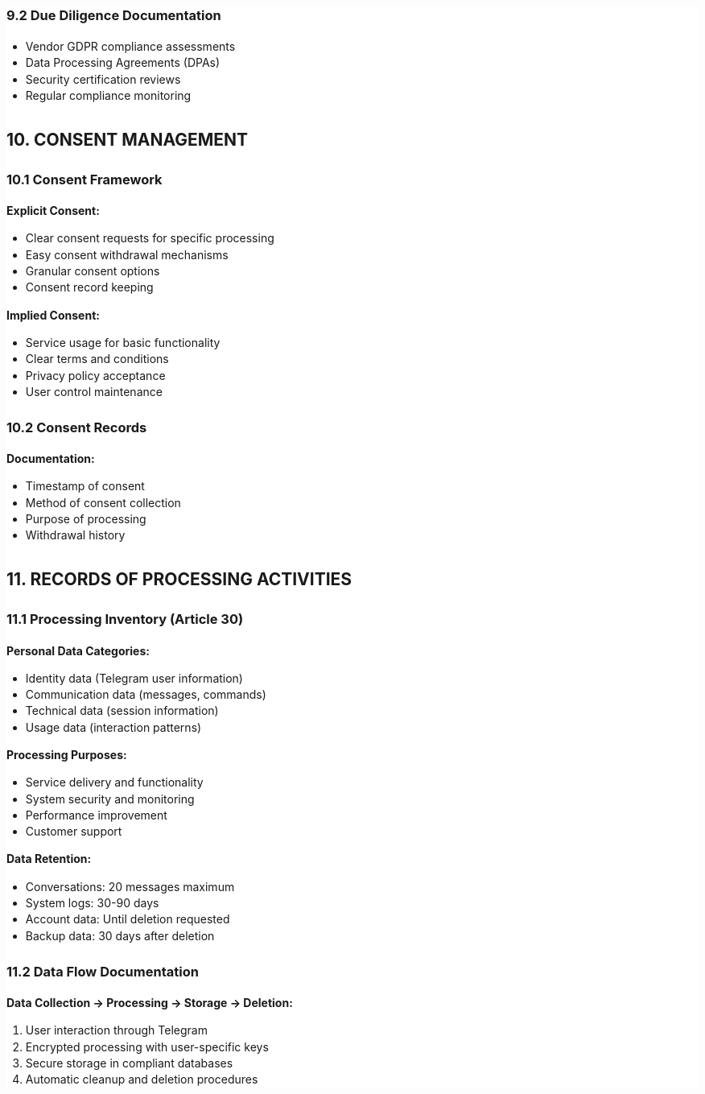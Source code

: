 ### 9.2 Due Diligence Documentation
- Vendor GDPR compliance assessments
- Data Processing Agreements (DPAs)
- Security certification reviews
- Regular compliance monitoring

## 10. CONSENT MANAGEMENT

### 10.1 Consent Framework
**Explicit Consent:**
- Clear consent requests for specific processing
- Easy consent withdrawal mechanisms
- Granular consent options
- Consent record keeping

**Implied Consent:**
- Service usage for basic functionality
- Clear terms and conditions
- Privacy policy acceptance
- User control maintenance

### 10.2 Consent Records
**Documentation:**
- Timestamp of consent
- Method of consent collection
- Purpose of processing
- Withdrawal history

## 11. RECORDS OF PROCESSING ACTIVITIES

### 11.1 Processing Inventory (Article 30)
**Personal Data Categories:**
- Identity data (Telegram user information)
- Communication data (messages, commands)
- Technical data (session information)
- Usage data (interaction patterns)

**Processing Purposes:**
- Service delivery and functionality
- System security and monitoring
- Performance improvement
- Customer support

**Data Retention:**
- Conversations: 20 messages maximum
- System logs: 30-90 days
- Account data: Until deletion requested
- Backup data: 30 days after deletion

### 11.2 Data Flow Documentation
**Data Collection → Processing → Storage → Deletion:**
1. User interaction through Telegram
2. Encrypted processing with user-specific keys  
3. Secure storage in compliant databases
4. Automatic cleanup and deletion procedures
